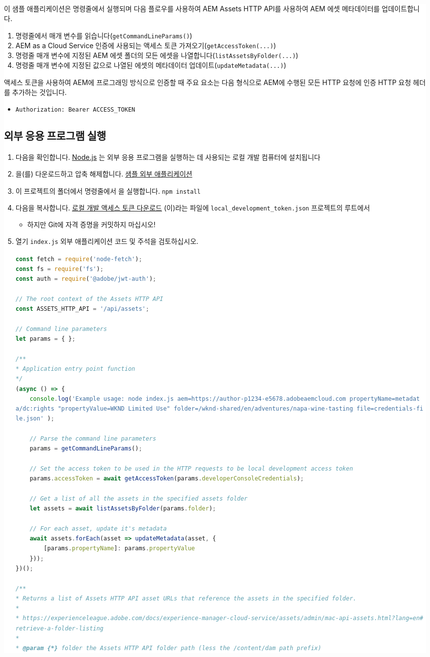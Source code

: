 이 샘플 애플리케이션은 명령줄에서 실행되며 다음 플로우를 사용하여 AEM Assets HTTP API를 사용하여 AEM 에셋 메타데이터를 업데이트합니다.

1. 명령줄에서 매개 변수를 읽습니다(`getCommandLineParams()`)
1. AEM as a Cloud Service 인증에 사용되는 액세스 토큰 가져오기(`getAccessToken(...)`)
1. 명령줄 매개 변수에 지정된 AEM 에셋 폴더의 모든 에셋을 나열합니다(`listAssetsByFolder(...)`)
1. 명령줄 매개 변수에 지정된 값으로 나열된 에셋의 메타데이터 업데이트(`updateMetadata(...)`)

액세스 토큰을 사용하여 AEM에 프로그래밍 방식으로 인증할 때 주요 요소는 다음 형식으로 AEM에 수행된 모든 HTTP 요청에 인증 HTTP 요청 헤더를 추가하는 것입니다.

+ `Authorization: Bearer ACCESS_TOKEN`

## 외부 응용 프로그램 실행

1. 다음을 확인합니다. [Node.js](/help/cloud-service/local-development-environment/development-tools.md?lang=en#node-js) 는 외부 응용 프로그램을 실행하는 데 사용되는 로컬 개발 컴퓨터에 설치됩니다
1. 을(를) 다운로드하고 압축 해제합니다. [샘플 외부 애플리케이션](./assets/aem-guides_token-authentication-external-application.zip)
1. 이 프로젝트의 폴더에서 명령줄에서 을 실행합니다. `npm install`
1. 다음을 복사합니다. [로컬 개발 액세스 토큰 다운로드](#download-local-development-access-token) (이)라는 파일에 `local_development_token.json` 프로젝트의 루트에서
   + 하지만 Git에 자격 증명을 커밋하지 마십시오!
1. 열기 `index.js` 외부 애플리케이션 코드 및 주석을 검토하십시오.

   ```javascript
   const fetch = require('node-fetch');
   const fs = require('fs');
   const auth = require('@adobe/jwt-auth');
   
   // The root context of the Assets HTTP API
   const ASSETS_HTTP_API = '/api/assets';
   
   // Command line parameters
   let params = { };
   
   /**
   * Application entry point function
   */
   (async () => {
       console.log('Example usage: node index.js aem=https://author-p1234-e5678.adobeaemcloud.com propertyName=metadata/dc:rights "propertyValue=WKND Limited Use" folder=/wknd-shared/en/adventures/napa-wine-tasting file=credentials-file.json' );
   
       // Parse the command line parameters
       params = getCommandLineParams();
   
       // Set the access token to be used in the HTTP requests to be local development access token
       params.accessToken = await getAccessToken(params.developerConsoleCredentials);
   
       // Get a list of all the assets in the specified assets folder
       let assets = await listAssetsByFolder(params.folder);
   
       // For each asset, update it's metadata
       await assets.forEach(asset => updateMetadata(asset, { 
           [params.propertyName]: params.propertyValue 
       }));
   })();
   
   /**
   * Returns a list of Assets HTTP API asset URLs that reference the assets in the specified folder.
   * 
   * https://experienceleague.adobe.com/docs/experience-manager-cloud-service/assets/admin/mac-api-assets.html?lang=en#retrieve-a-folder-listing
   * 
   * @param {*} folder the Assets HTTP API folder path (less the /content/dam path prefix)
   ```